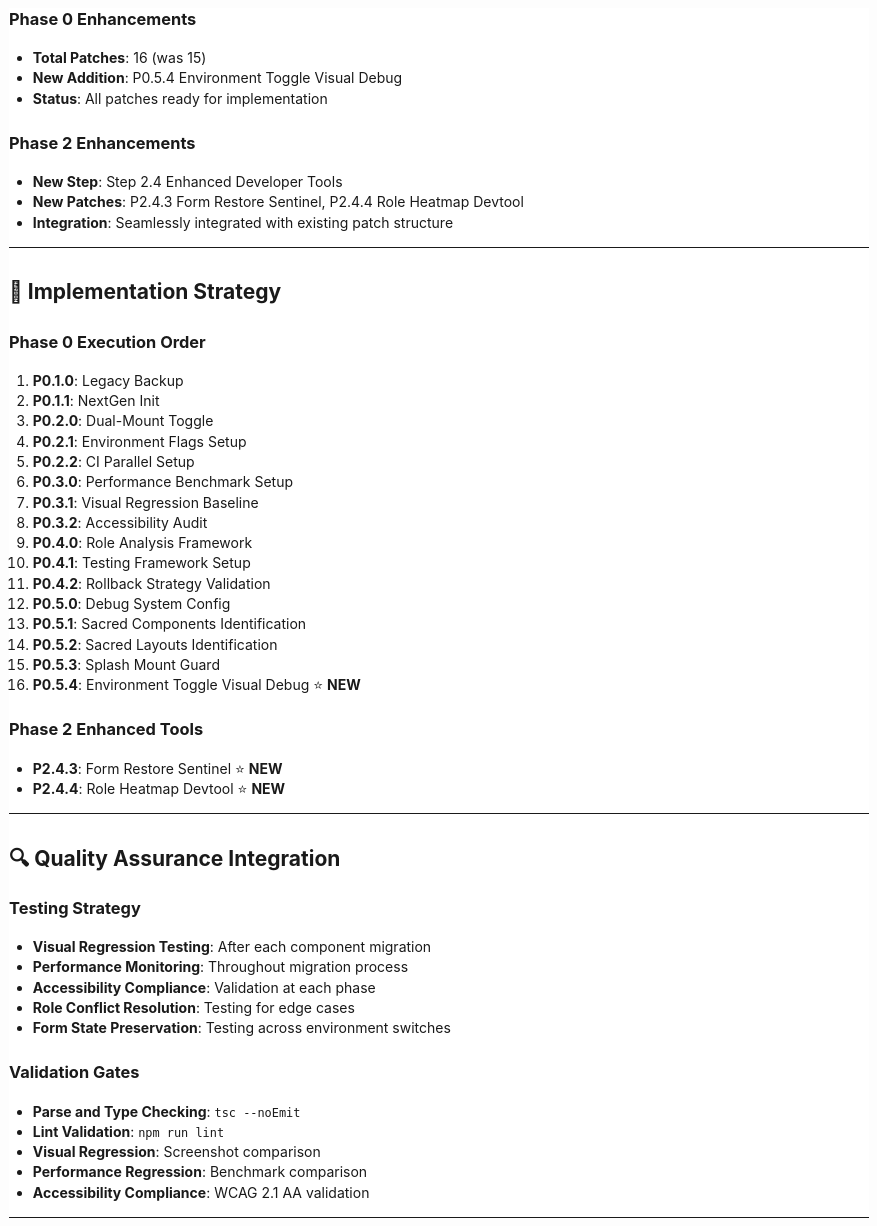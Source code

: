 ### **Phase 0 Enhancements**
- **Total Patches**: 16 (was 15)
- **New Addition**: P0.5.4 Environment Toggle Visual Debug
- **Status**: All patches ready for implementation

### **Phase 2 Enhancements**
- **New Step**: Step 2.4 Enhanced Developer Tools
- **New Patches**: P2.4.3 Form Restore Sentinel, P2.4.4 Role Heatmap Devtool
- **Integration**: Seamlessly integrated with existing patch structure

---

## 🎯 **Implementation Strategy**

### **Phase 0 Execution Order**
1. **P0.1.0**: Legacy Backup
2. **P0.1.1**: NextGen Init
3. **P0.2.0**: Dual-Mount Toggle
4. **P0.2.1**: Environment Flags Setup
5. **P0.2.2**: CI Parallel Setup
6. **P0.3.0**: Performance Benchmark Setup
7. **P0.3.1**: Visual Regression Baseline
8. **P0.3.2**: Accessibility Audit
9. **P0.4.0**: Role Analysis Framework
10. **P0.4.1**: Testing Framework Setup
11. **P0.4.2**: Rollback Strategy Validation
12. **P0.5.0**: Debug System Config
13. **P0.5.1**: Sacred Components Identification
14. **P0.5.2**: Sacred Layouts Identification
15. **P0.5.3**: Splash Mount Guard
16. **P0.5.4**: Environment Toggle Visual Debug ⭐ **NEW**

### **Phase 2 Enhanced Tools**
- **P2.4.3**: Form Restore Sentinel ⭐ **NEW**
- **P2.4.4**: Role Heatmap Devtool ⭐ **NEW**

---

## 🔍 **Quality Assurance Integration**

### **Testing Strategy**
- **Visual Regression Testing**: After each component migration
- **Performance Monitoring**: Throughout migration process
- **Accessibility Compliance**: Validation at each phase
- **Role Conflict Resolution**: Testing for edge cases
- **Form State Preservation**: Testing across environment switches

### **Validation Gates**
- **Parse and Type Checking**: `tsc --noEmit`
- **Lint Validation**: `npm run lint`
- **Visual Regression**: Screenshot comparison
- **Performance Regression**: Benchmark comparison
- **Accessibility Compliance**: WCAG 2.1 AA validation

---